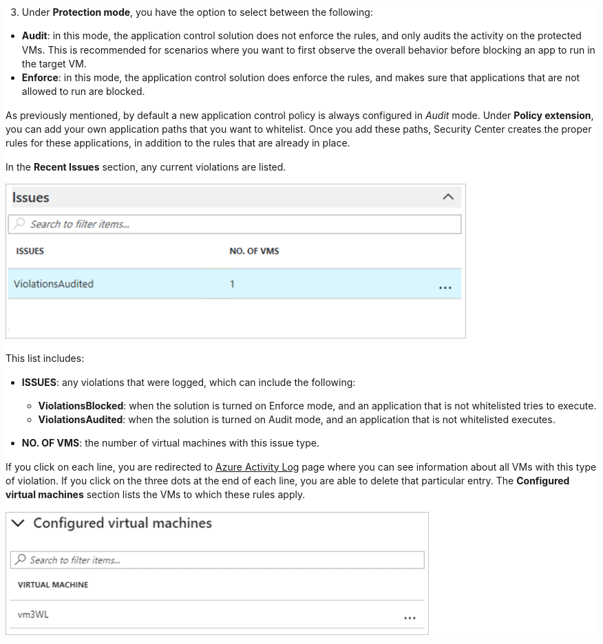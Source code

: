 3. Under **Protection mode**, you have the option to select between the following:

  - **Audit**: in this mode, the application control solution does not enforce the rules, and only audits the activity on the protected VMs. This is recommended for scenarios where you want to first observe the overall behavior before blocking an app to run in the target VM.
  - **Enforce**: in this mode, the application control solution does enforce the rules, and makes sure that applications that are not allowed to run are blocked.

  As previously mentioned, by default a new application control policy is always configured in *Audit* mode. Under **Policy extension**, you can add your own application paths that you want to whitelist. Once you add these paths, Security Center creates the proper rules for these applications, in addition to the rules that are already in place.

  In the **Recent Issues** section, any current violations are listed.

  ![Issues](./media/security-center-adaptive-application/security-center-adaptive-application-fig7.png)

  This list includes:
  - **ISSUES**: any violations that were logged, which can include the following:

	  - **ViolationsBlocked**: when the solution is turned on Enforce mode, and an application that is not whitelisted tries to execute.
	  - **ViolationsAudited**: when the solution is turned on Audit mode, and an application that is not whitelisted executes.

 - **NO. OF VMS**: the number of virtual machines with this issue type.

  If you click on each line, you are redirected to [Azure Activity Log](https://docs.microsoft.com/azure/monitoring-and-diagnostics/monitoring-overview-activity-logs) page where you can see information about all VMs with this type of violation. If you click on the three dots at the end of each line, you are able to delete that particular entry. The **Configured virtual machines** section lists the VMs to which these rules apply.

  ![Configured virtual machines](./media/security-center-adaptive-application/security-center-adaptive-application-fig8.png)
